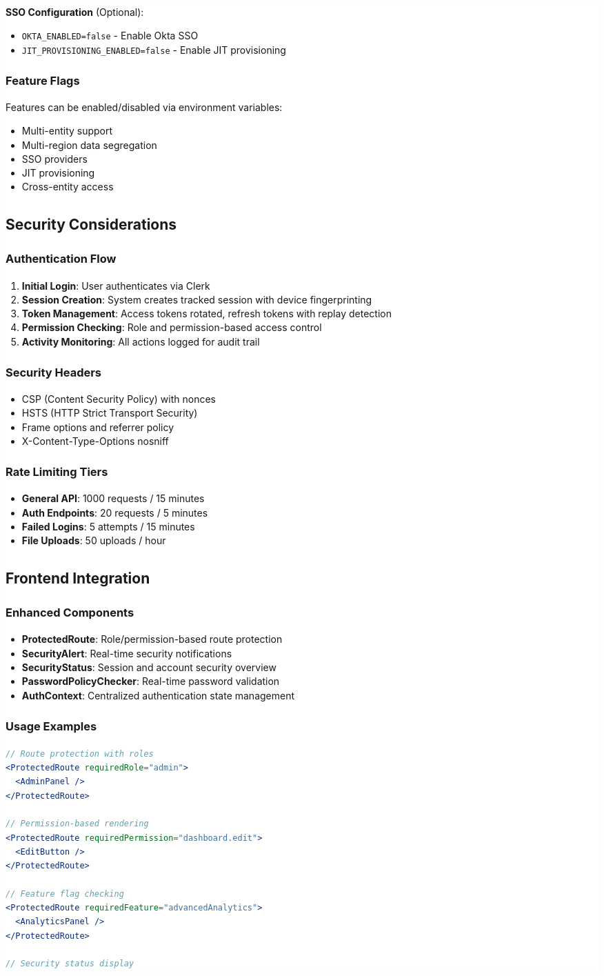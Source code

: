 **SSO Configuration** (Optional):
- `OKTA_ENABLED=false` - Enable Okta SSO
- `JIT_PROVISIONING_ENABLED=false` - Enable JIT provisioning

### Feature Flags
Features can be enabled/disabled via environment variables:
- Multi-entity support
- Multi-region data segregation
- SSO providers
- JIT provisioning
- Cross-entity access

## Security Considerations

### Authentication Flow
1. **Initial Login**: User authenticates via Clerk
2. **Session Creation**: System creates tracked session with device fingerprinting
3. **Token Management**: Access tokens rotated, refresh tokens with replay detection
4. **Permission Checking**: Role and permission-based access control
5. **Activity Monitoring**: All actions logged for audit trail

### Security Headers
- CSP (Content Security Policy) with nonces
- HSTS (HTTP Strict Transport Security)
- Frame options and referrer policy
- X-Content-Type-Options nosniff

### Rate Limiting Tiers
- **General API**: 1000 requests / 15 minutes
- **Auth Endpoints**: 20 requests / 5 minutes  
- **Failed Logins**: 5 attempts / 15 minutes
- **File Uploads**: 50 uploads / hour

## Frontend Integration

### Enhanced Components
- **ProtectedRoute**: Role/permission-based route protection
- **SecurityAlert**: Real-time security notifications
- **SecurityStatus**: Session and account security overview
- **PasswordPolicyChecker**: Real-time password validation
- **AuthContext**: Centralized authentication state management

### Usage Examples

```jsx
// Route protection with roles
<ProtectedRoute requiredRole="admin">
  <AdminPanel />
</ProtectedRoute>

// Permission-based rendering
<ProtectedRoute requiredPermission="dashboard.edit">
  <EditButton />
</ProtectedRoute>

// Feature flag checking
<ProtectedRoute requiredFeature="advancedAnalytics">
  <AnalyticsPanel />
</ProtectedRoute>

// Security status display
```